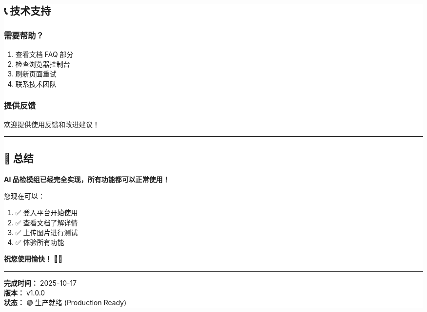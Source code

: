 
## 📞 技术支持

### 需要帮助？
1. 查看文档 FAQ 部分
2. 检查浏览器控制台
3. 刷新页面重试
4. 联系技术团队

### 提供反馈
欢迎提供使用反馈和改进建议！

---

## 🎯 总结

**AI 品检模组已经完全实现，所有功能都可以正常使用！**

您现在可以：
1. ✅ 登入平台开始使用
2. ✅ 查看文档了解详情
3. ✅ 上传图片进行测试
4. ✅ 体验所有功能

**祝您使用愉快！** 🚀✨

---

**完成时间：** 2025-10-17  
**版本：** v1.0.0  
**状态：** 🟢 生产就绪 (Production Ready)

